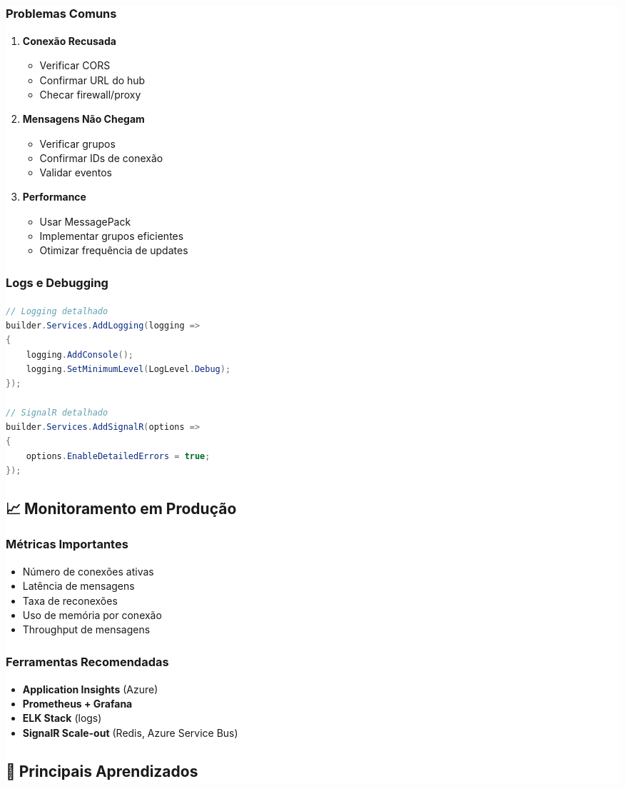 ### Problemas Comuns

1. **Conexão Recusada**
   - Verificar CORS
   - Confirmar URL do hub
   - Checar firewall/proxy

2. **Mensagens Não Chegam**
   - Verificar grupos
   - Confirmar IDs de conexão
   - Validar eventos

3. **Performance**
   - Usar MessagePack
   - Implementar grupos eficientes
   - Otimizar frequência de updates

### Logs e Debugging
```csharp
// Logging detalhado
builder.Services.AddLogging(logging =>
{
    logging.AddConsole();
    logging.SetMinimumLevel(LogLevel.Debug);
});

// SignalR detalhado
builder.Services.AddSignalR(options =>
{
    options.EnableDetailedErrors = true;
});
```

## 📈 Monitoramento em Produção

### Métricas Importantes
- Número de conexões ativas
- Latência de mensagens
- Taxa de reconexões
- Uso de memória por conexão
- Throughput de mensagens

### Ferramentas Recomendadas
- **Application Insights** (Azure)
- **Prometheus + Grafana**
- **ELK Stack** (logs)
- **SignalR Scale-out** (Redis, Azure Service Bus)

## 🎯 Principais Aprendizados
